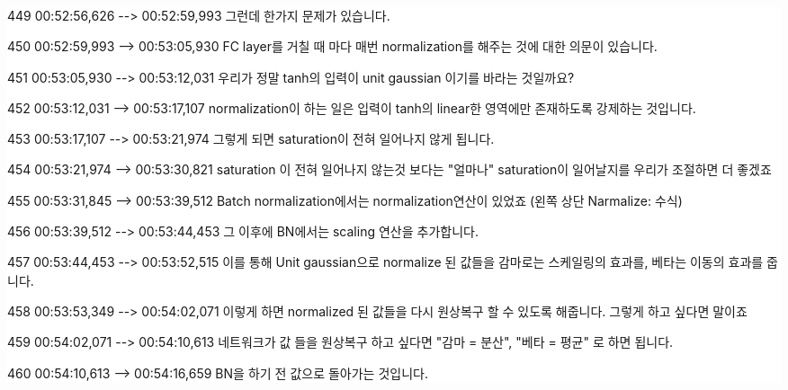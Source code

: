449
00:52:56,626 --> 00:52:59,993
그런데 한가지 문제가 있습니다.

450
00:52:59,993 --> 00:53:05,930
FC layer를 거칠 때 마다 매번 normalization를
해주는 것에 대한 의문이 있습니다.

451
00:53:05,930 --> 00:53:12,031
우리가 정말 tanh의 입력이 unit gaussian 
이기를 바라는 것일까요?

452
00:53:12,031 --> 00:53:17,107
normalization이 하는 일은 입력이 tanh의 linear한 영역에만
존재하도록 강제하는 것입니다.

453
00:53:17,107 --> 00:53:21,974
그렇게 되면 saturation이 전혀 일어나지 않게 됩니다.

454
00:53:21,974 --> 00:53:30,821
saturation 이 전혀 일어나지 않는것 보다는 "얼마나"
saturation이 일어날지를 우리가 조절하면 더 좋겠죠

455
00:53:31,845 --> 00:53:39,512
Batch normalization에서는 normalization연산이 있었죠
(왼쪽 상단 Narmalize: 수식)

456
00:53:39,512 --> 00:53:44,453
그 이후에 BN에서는 scaling 연산을 추가합니다.

457
00:53:44,453 --> 00:53:52,515
이를 통해 Unit gaussian으로 normalize 된 값들을 
감마로는 스케일링의 효과를, 베타는 이동의 효과를 줍니다.

458
00:53:53,349 --> 00:54:02,071
이렇게 하면 normalized 된 값들을 다시 원상복구 
할 수 있도록 해줍니다. 그렇게 하고 싶다면 말이죠

459
00:54:02,071 --> 00:54:10,613
네트워크가 값 들을 원상복구 하고 싶다면 
"감마 = 분산", "베타 = 평균" 로 하면 됩니다.

460
00:54:10,613 --> 00:54:16,659
 BN을 하기 전 값으로 돌아가는 것입니다.
